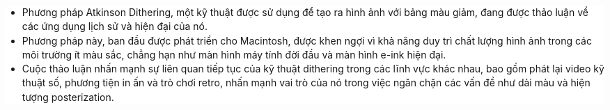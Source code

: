 - Phương pháp Atkinson Dithering, một kỹ thuật được sử dụng để tạo ra hình ảnh với bảng màu giảm, đang được thảo luận về các ứng dụng lịch sử và hiện đại của nó.
- Phương pháp này, ban đầu được phát triển cho Macintosh, được khen ngợi vì khả năng duy trì chất lượng hình ảnh trong các môi trường ít màu sắc, chẳng hạn như màn hình máy tính đời đầu và màn hình e-ink hiện đại.
- Cuộc thảo luận nhấn mạnh sự liên quan tiếp tục của kỹ thuật dithering trong các lĩnh vực khác nhau, bao gồm phát lại video kỹ thuật số, phương tiện in ấn và trò chơi retro, nhấn mạnh vai trò của nó trong việc ngăn chặn các vấn đề như dải màu và hiện tượng posterization.

<head>
  <meta property="og:title" content="Ủy ban Châu Âu đã rút lại cuộc bỏ phiếu về Kiểm soát Chat" />
  <meta property="og:type" content="website" />
  <meta property="og:image" content="https://og.cho.sh/api/og/?title=%E1%BB%A6y%20ban%20Ch%C3%A2u%20%C3%82u%20%C4%91%C3%A3%20r%C3%BAt%20l%E1%BA%A1i%20cu%E1%BB%99c%20b%E1%BB%8F%20phi%E1%BA%BFu%20v%E1%BB%81%20Ki%E1%BB%83m%20so%C3%A1t%20Chat&subheading=Th%E1%BB%A9%20N%C4%83m%2C%2020%20th%C3%A1ng%206%2C%202024%3A%20T%C3%B3m%20t%E1%BA%AFt%20tin%20t%E1%BB%A9c%20v%E1%BB%81%20hacker" />
</head>
